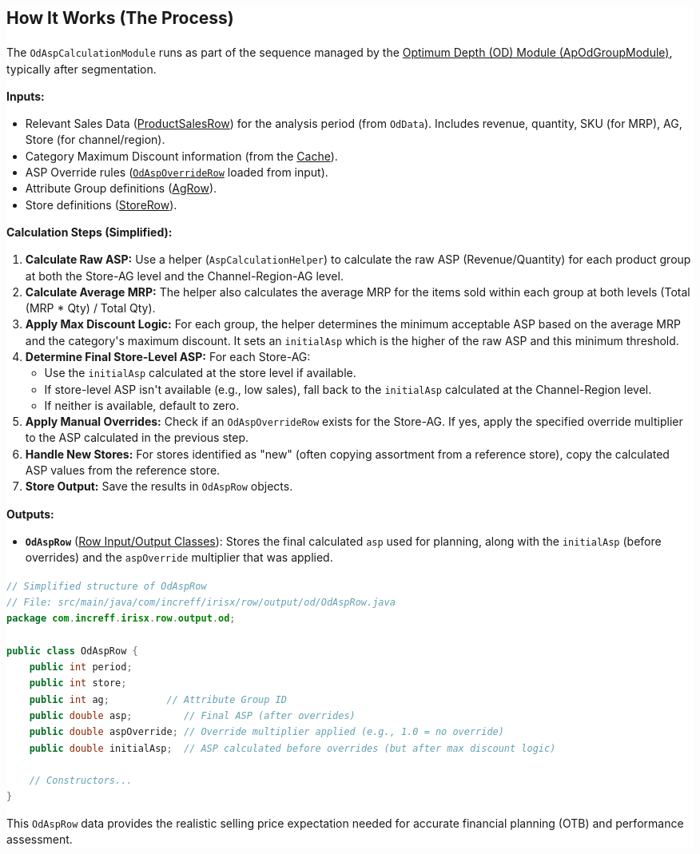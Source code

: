 ## How It Works (The Process)

The `OdAspCalculationModule` runs as part of the sequence managed by the [Optimum Depth (OD) Module (ApOdGroupModule)](28_optimum_depth__od__module__apodgroupmodule__.md), typically after segmentation.

**Inputs:**
*   Relevant Sales Data ([ProductSalesRow](13_productsalesrow_.md)) for the analysis period (from `OdData`). Includes revenue, quantity, SKU (for MRP), AG, Store (for channel/region).
*   Category Maximum Discount information (from the [Cache](05_cache_.md)).
*   ASP Override rules ([`OdAspOverrideRow`](#relevant-code-snippets) loaded from input).
*   Attribute Group definitions ([AgRow](16_agrow_.md)).
*   Store definitions ([StoreRow](09_row_input_output_classes_.md)).

**Calculation Steps (Simplified):**
1.  **Calculate Raw ASP:** Use a helper (`AspCalculationHelper`) to calculate the raw ASP (Revenue/Quantity) for each product group at both the Store-AG level and the Channel-Region-AG level.
2.  **Calculate Average MRP:** The helper also calculates the average MRP for the items sold within each group at both levels (Total (MRP * Qty) / Total Qty).
3.  **Apply Max Discount Logic:** For each group, the helper determines the minimum acceptable ASP based on the average MRP and the category's maximum discount. It sets an `initialAsp` which is the higher of the raw ASP and this minimum threshold.
4.  **Determine Final Store-Level ASP:** For each Store-AG:
    *   Use the `initialAsp` calculated at the store level if available.
    *   If store-level ASP isn't available (e.g., low sales), fall back to the `initialAsp` calculated at the Channel-Region level.
    *   If neither is available, default to zero.
5.  **Apply Manual Overrides:** Check if an `OdAspOverrideRow` exists for the Store-AG. If yes, apply the specified override multiplier to the ASP calculated in the previous step.
6.  **Handle New Stores:** For stores identified as "new" (often copying assortment from a reference store), copy the calculated ASP values from the reference store.
7.  **Store Output:** Save the results in `OdAspRow` objects.

**Outputs:**
*   **`OdAspRow`** ([Row Input/Output Classes](09_row_input_output_classes_.md)): Stores the final calculated `asp` used for planning, along with the `initialAsp` (before overrides) and the `aspOverride` multiplier that was applied.

```java
// Simplified structure of OdAspRow
// File: src/main/java/com/increff/irisx/row/output/od/OdAspRow.java
package com.increff.irisx.row.output.od;

public class OdAspRow {
    public int period;
    public int store;
    public int ag;          // Attribute Group ID
    public double asp;         // Final ASP (after overrides)
    public double aspOverride; // Override multiplier applied (e.g., 1.0 = no override)
    public double initialAsp;  // ASP calculated before overrides (but after max discount logic)

    // Constructors...
}
```
This `OdAspRow` data provides the realistic selling price expectation needed for accurate financial planning (OTB) and performance assessment.
